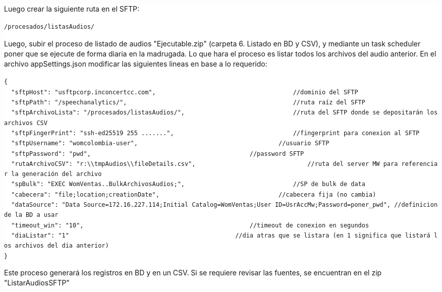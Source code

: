 Luego crear la siguiente ruta en el SFTP:
```
/procesados/listasAudios/
```
Luego, subir el proceso de listado de audios "Ejecutable.zip" (carpeta 6. Listado en BD y CSV), y mediante un task scheduler poner que se ejecute de forma diaria en la madrugada. Lo que hara el proceso es listar todos los archivos del audio anterior.
En el archivo appSettings.json modificar las siguientes lineas en base a lo requerido:
```
{
  "sftpHost": "usftpcorp.inconcertcc.com",   									//dominio del SFTP
  "sftpPath": "/speechanalytics/",   	     									//ruta raíz del SFTP
  "sftpArchivoLista": "/procesados/listasAudios/", 								//ruta del SFTP donde se depositarán los archivos CSV
  "sftpFingerPrint": "ssh-ed25519 255 .......",									//fingerprint para conexion al SFTP
  "sftpUsername": "womcolombia-user",										//usuario SFTP
  "sftpPassword": "pwd",											//password SFTP
  "rutaArchivoCSV": "r:\\tmpAudios\\fileDetails.csv",								//ruta del server MW para referenciar la generación del archivo
  "spBulk": "EXEC WomVentas..BulkArchivosAudios;",								//SP de bulk de data
  "cabecera": "file;location;creationDate",									//cabecera fija (no cambia)
  "dataSource": "Data Source=172.16.227.114;Initial Catalog=WomVentas;User ID=UsrAccMw;Password=poner_pwd",	//definicion de la BD a usar
  "timeout_win": "10",												//timeout de conexion en segundos
  "diaListar": "1"												//dia atras que se listara (en 1 significa que listará los archivos del dia anterior)
}
```

Este proceso generará los registros en BD y en un CSV.
Si se requiere revisar las fuentes, se encuentran en el zip "ListarAudiosSFTP"

